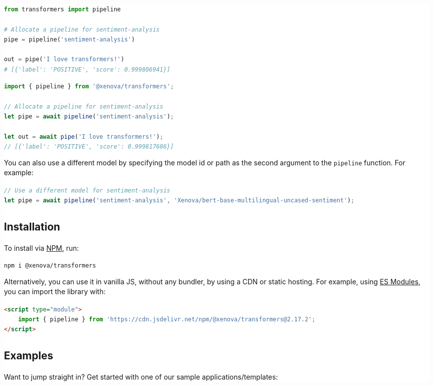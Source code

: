 ```python
from transformers import pipeline

# Allocate a pipeline for sentiment-analysis
pipe = pipeline('sentiment-analysis')

out = pipe('I love transformers!')
# [{'label': 'POSITIVE', 'score': 0.999806941}]
```

</td>
<td>

```javascript
import { pipeline } from '@xenova/transformers';

// Allocate a pipeline for sentiment-analysis
let pipe = await pipeline('sentiment-analysis');

let out = await pipe('I love transformers!');
// [{'label': 'POSITIVE', 'score': 0.999817686}]
```

</td>
</tr>
</table>


You can also use a different model by specifying the model id or path as the second argument to the `pipeline` function. For example:
```javascript
// Use a different model for sentiment-analysis
let pipe = await pipeline('sentiment-analysis', 'Xenova/bert-base-multilingual-uncased-sentiment');
```


## Installation


To install via [NPM](https://www.npmjs.com/package/@xenova/transformers), run:
```bash
npm i @xenova/transformers
```

Alternatively, you can use it in vanilla JS, without any bundler, by using a CDN or static hosting. For example, using [ES Modules](https://developer.mozilla.org/en-US/docs/Web/JavaScript/Guide/Modules), you can import the library with:
```html
<script type="module">
    import { pipeline } from 'https://cdn.jsdelivr.net/npm/@xenova/transformers@2.17.2';
</script>
```


## Examples

Want to jump straight in? Get started with one of our sample applications/templates:
